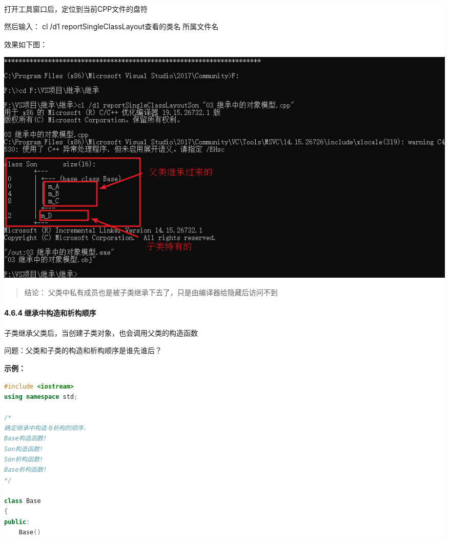

打开工具窗口后，定位到当前CPP文件的盘符

然后输入： cl /d1 reportSingleClassLayout查看的类名   所属文件名



效果如下图：



![1545882158050](assets/1545882158050.png)



> 结论： 父类中私有成员也是被子类继承下去了，只是由编译器给隐藏后访问不到









#### 4.6.4 继承中构造和析构顺序



子类继承父类后，当创建子类对象，也会调用父类的构造函数

问题：父类和子类的构造和析构顺序是谁先谁后？



**示例：**

```C++
#include <iostream>
using namespace std;

/*
确定继承中构造与析构的顺序.
Base构造函数!
Son构造函数!
Son析构函数!
Base析构函数!
*/

class Base
{
public:
    Base()
```